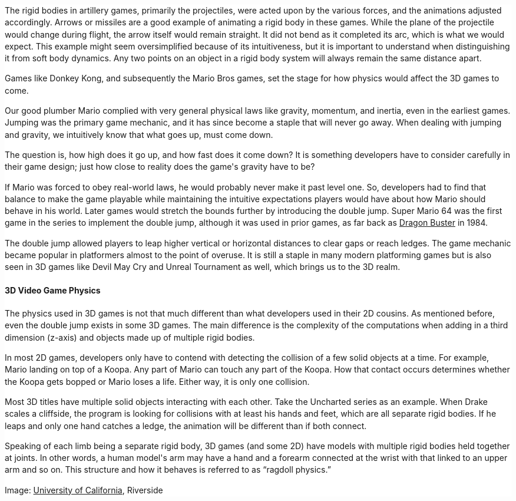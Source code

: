 The rigid bodies in artillery games, primarily the projectiles, were acted upon by the various forces, and the animations adjusted accordingly. Arrows or missiles are a good example of animating a rigid body in these games. While the plane of the projectile would change during flight, the arrow itself would remain straight. It did not bend as it completed its arc, which is what we would expect. This example might seem oversimplified because of its intuitiveness, but it is important to understand when distinguishing it from soft body dynamics. Any two points on an object in a rigid body system will always remain the same distance apart.

Games like Donkey Kong, and subsequently the Mario Bros games, set the stage for how physics would affect the 3D games to come.

Our good plumber Mario complied with very general physical laws like gravity, momentum, and inertia, even in the earliest games. Jumping was the primary game mechanic, and it has since become a staple that will never go away. When dealing with jumping and gravity, we intuitively know that what goes up, must come down.

The question is, how high does it go up, and how fast does it come down? It is something developers have to consider carefully in their game design; just how close to reality does the game's gravity have to be?

If Mario was forced to obey real-world laws, he would probably never make it past level one. So, developers had to find that balance to make the game playable while maintaining the intuitive expectations players would have about how Mario should behave in his world. Later games would stretch the bounds further by introducing the double jump. Super Mario 64 was the first game in the series to implement the double jump, although it was used in prior games, as far back as [Dragon Buster](http://www.hardcoregaming101.net/dragon-buster/) in 1984.

The double jump allowed players to leap higher vertical or horizontal distances to clear gaps or reach ledges. The game mechanic became popular in platformers almost to the point of overuse. It is still a staple in many modern platforming games but is also seen in 3D games like Devil May Cry and Unreal Tournament as well, which brings us to the 3D realm.

#### 3D Video Game Physics

The physics used in 3D games is not that much different than what developers used in their 2D cousins. As mentioned before, even the double jump exists in some 3D games. The main difference is the complexity of the computations when adding in a third dimension (z-axis) and objects made up of multiple rigid bodies.

In most 2D games, developers only have to contend with detecting the collision of a few solid objects at a time. For example, Mario landing on top of a Koopa. Any part of Mario can touch any part of the Koopa. How that contact occurs determines whether the Koopa gets bopped or Mario loses a life. Either way, it is only one collision.

Most 3D titles have multiple solid objects interacting with each other. Take the Uncharted series as an example. When Drake scales a cliffside, the program is looking for collisions with at least his hands and feet, which are all separate rigid bodies. If he leaps and only one hand catches a ledge, the animation will be different than if both connect.

Speaking of each limb being a separate rigid body, 3D games (and some 2D) have models with multiple rigid bodies held together at joints. In other words, a human model's arm may have a hand and a forearm connected at the wrist with that linked to an upper arm and so on. This structure and how it behaves is referred to as “ragdoll physics.”

  
Image: [University of California](http://alumni.cs.ucr.edu/~sorianom/cs134_09win/lab5.htm), Riverside
